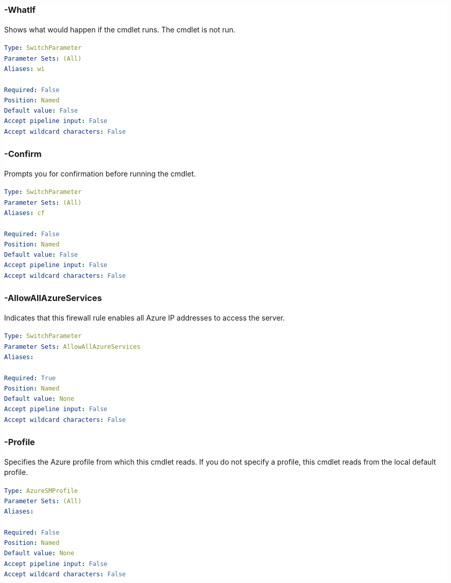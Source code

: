 ### -WhatIf
Shows what would happen if the cmdlet runs.
The cmdlet is not run.

```yaml
Type: SwitchParameter
Parameter Sets: (All)
Aliases: wi

Required: False
Position: Named
Default value: False
Accept pipeline input: False
Accept wildcard characters: False
```

### -Confirm
Prompts you for confirmation before running the cmdlet.

```yaml
Type: SwitchParameter
Parameter Sets: (All)
Aliases: cf

Required: False
Position: Named
Default value: False
Accept pipeline input: False
Accept wildcard characters: False
```

### -AllowAllAzureServices
Indicates that this firewall rule enables all Azure IP addresses to access the server.

```yaml
Type: SwitchParameter
Parameter Sets: AllowAllAzureServices
Aliases: 

Required: True
Position: Named
Default value: None
Accept pipeline input: False
Accept wildcard characters: False
```

### -Profile
Specifies the Azure profile from which this cmdlet reads.
If you do not specify a profile, this cmdlet reads from the local default profile.

```yaml
Type: AzureSMProfile
Parameter Sets: (All)
Aliases: 

Required: False
Position: Named
Default value: None
Accept pipeline input: False
Accept wildcard characters: False
```
